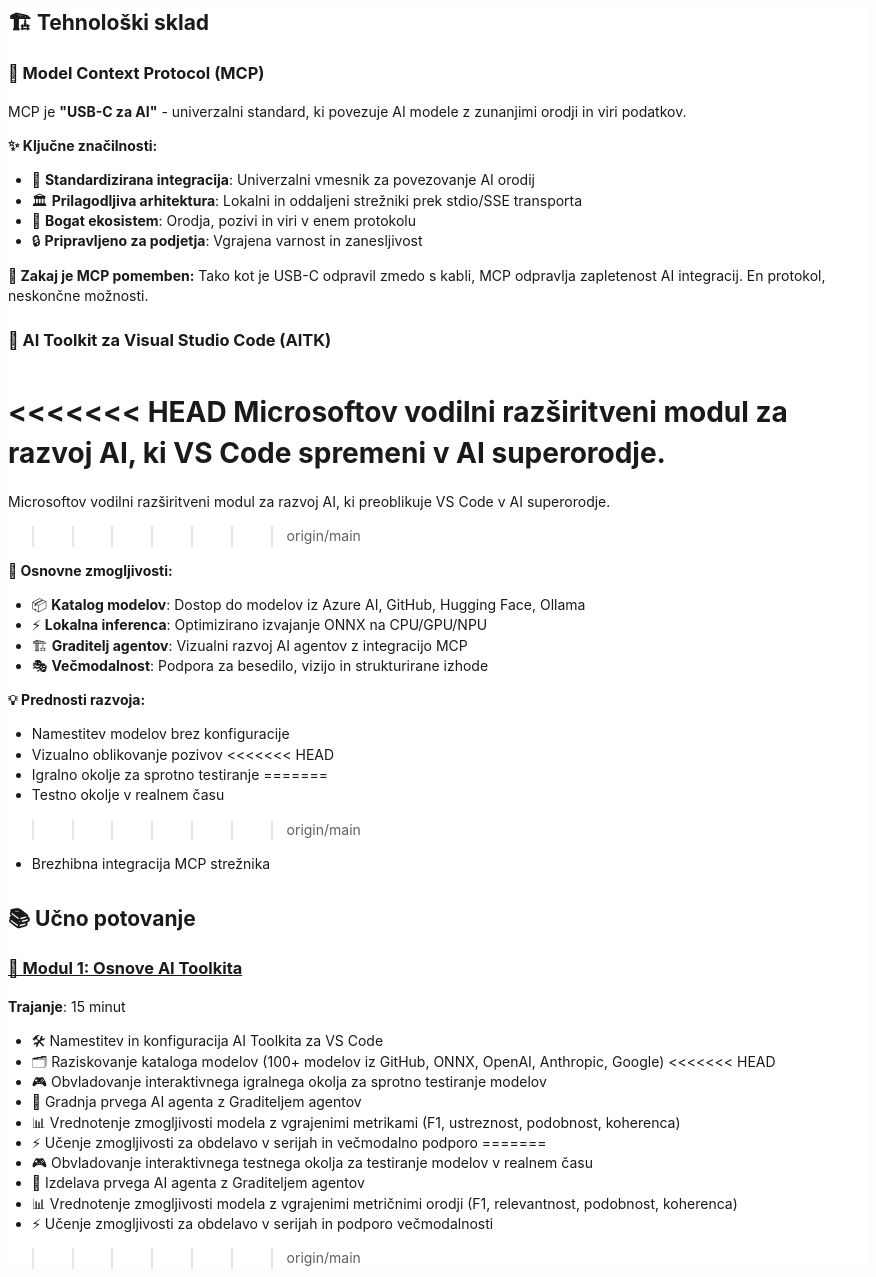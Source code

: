 ## 🏗️ Tehnološki sklad

### 🔌 Model Context Protocol (MCP)

MCP je **"USB-C za AI"** - univerzalni standard, ki povezuje AI modele z zunanjimi orodji in viri podatkov.

**✨ Ključne značilnosti:**

- 🔄 **Standardizirana integracija**: Univerzalni vmesnik za povezovanje AI orodij
- 🏛️ **Prilagodljiva arhitektura**: Lokalni in oddaljeni strežniki prek stdio/SSE transporta
- 🧰 **Bogat ekosistem**: Orodja, pozivi in viri v enem protokolu
- 🔒 **Pripravljeno za podjetja**: Vgrajena varnost in zanesljivost

**🎯 Zakaj je MCP pomemben:**
Tako kot je USB-C odpravil zmedo s kabli, MCP odpravlja zapletenost AI integracij. En protokol, neskončne možnosti.

### 🤖 AI Toolkit za Visual Studio Code (AITK)

<<<<<<< HEAD
Microsoftov vodilni razširitveni modul za razvoj AI, ki VS Code spremeni v AI superorodje.
=======
Microsoftov vodilni razširitveni modul za razvoj AI, ki preoblikuje VS Code v AI superorodje.
>>>>>>> origin/main

**🚀 Osnovne zmogljivosti:**

- 📦 **Katalog modelov**: Dostop do modelov iz Azure AI, GitHub, Hugging Face, Ollama
- ⚡ **Lokalna inferenca**: Optimizirano izvajanje ONNX na CPU/GPU/NPU
- 🏗️ **Graditelj agentov**: Vizualni razvoj AI agentov z integracijo MCP
- 🎭 **Večmodalnost**: Podpora za besedilo, vizijo in strukturirane izhode

**💡 Prednosti razvoja:**

- Namestitev modelov brez konfiguracije
- Vizualno oblikovanje pozivov
<<<<<<< HEAD
- Igralno okolje za sprotno testiranje
=======
- Testno okolje v realnem času
>>>>>>> origin/main
- Brezhibna integracija MCP strežnika

## 📚 Učno potovanje

### [🚀 Modul 1: Osnove AI Toolkita](./lab1/README.md)

**Trajanje**: 15 minut

- 🛠️ Namestitev in konfiguracija AI Toolkita za VS Code
- 🗂️ Raziskovanje kataloga modelov (100+ modelov iz GitHub, ONNX, OpenAI, Anthropic, Google)
<<<<<<< HEAD
- 🎮 Obvladovanje interaktivnega igralnega okolja za sprotno testiranje modelov
- 🤖 Gradnja prvega AI agenta z Graditeljem agentov
- 📊 Vrednotenje zmogljivosti modela z vgrajenimi metrikami (F1, ustreznost, podobnost, koherenca)
- ⚡ Učenje zmogljivosti za obdelavo v serijah in večmodalno podporo
=======
- 🎮 Obvladovanje interaktivnega testnega okolja za testiranje modelov v realnem času
- 🤖 Izdelava prvega AI agenta z Graditeljem agentov
- 📊 Vrednotenje zmogljivosti modela z vgrajenimi metričnimi orodji (F1, relevantnost, podobnost, koherenca)
- ⚡ Učenje zmogljivosti za obdelavo v serijah in podporo večmodalnosti
>>>>>>> origin/main

